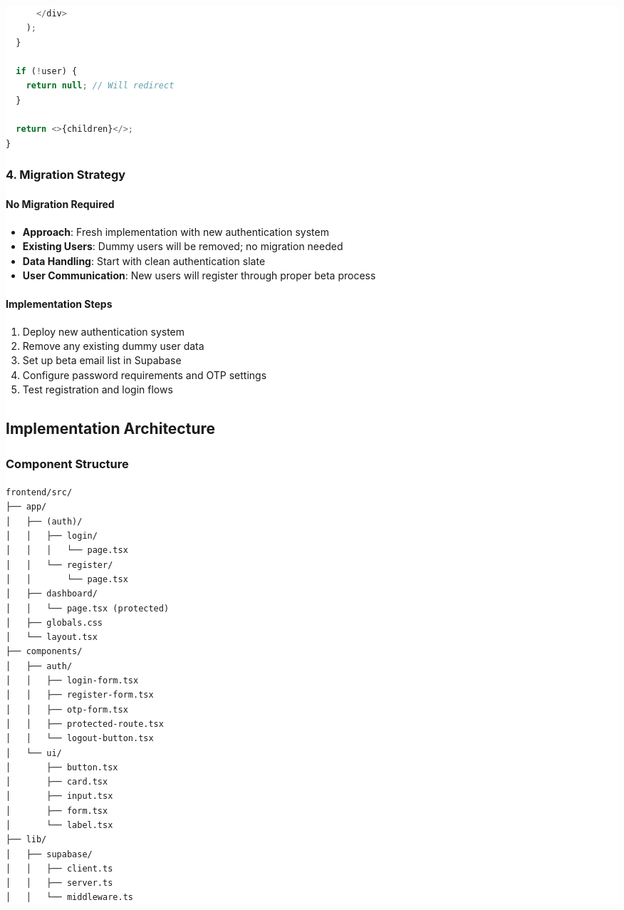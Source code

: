 ```typescript
      </div>
    );
  }

  if (!user) {
    return null; // Will redirect
  }

  return <>{children}</>;
}
```

### 4. Migration Strategy

#### No Migration Required

- **Approach**: Fresh implementation with new authentication system
- **Existing Users**: Dummy users will be removed; no migration needed
- **Data Handling**: Start with clean authentication slate
- **User Communication**: New users will register through proper beta process

#### Implementation Steps

1. Deploy new authentication system
2. Remove any existing dummy user data
3. Set up beta email list in Supabase
4. Configure password requirements and OTP settings
5. Test registration and login flows

## Implementation Architecture

### Component Structure

```
frontend/src/
├── app/
│   ├── (auth)/
│   │   ├── login/
│   │   │   └── page.tsx
│   │   └── register/
│   │       └── page.tsx
│   ├── dashboard/
│   │   └── page.tsx (protected)
│   ├── globals.css
│   └── layout.tsx
├── components/
│   ├── auth/
│   │   ├── login-form.tsx
│   │   ├── register-form.tsx
│   │   ├── otp-form.tsx
│   │   ├── protected-route.tsx
│   │   └── logout-button.tsx
│   └── ui/
│       ├── button.tsx
│       ├── card.tsx
│       ├── input.tsx
│       ├── form.tsx
│       └── label.tsx
├── lib/
│   ├── supabase/
│   │   ├── client.ts
│   │   ├── server.ts
│   │   └── middleware.ts
```